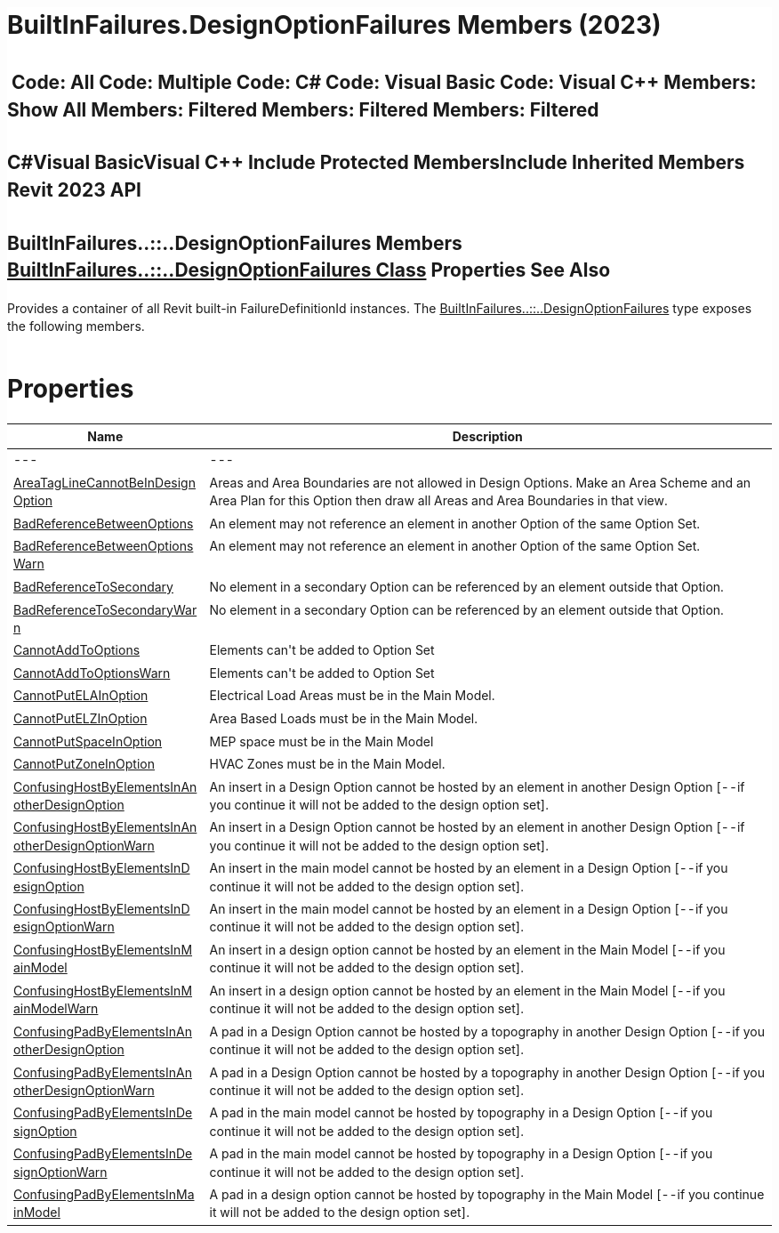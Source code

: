 # BuiltInFailures.DesignOptionFailures Members (2023)

﻿
 Code: All Code: Multiple Code: C# Code: Visual Basic Code: Visual C++  Members: Show All Members: Filtered Members: Filtered Members: Filtered   
---  
C#Visual BasicVisual C++
Include Protected MembersInclude Inherited Members
Revit 2023 API  
---  
BuiltInFailures..::..DesignOptionFailures Members  
[BuiltInFailures..::..DesignOptionFailures Class](306b7ebc-5d5e-e53f-d5e4-9a5da4162068.md "BuiltInFailures.DesignOptionFailures Class") Properties See Also  
---  
Provides a container of all Revit built-in FailureDefinitionId instances.
The [BuiltInFailures..::..DesignOptionFailures](306b7ebc-5d5e-e53f-d5e4-9a5da4162068.md "BuiltInFailures.DesignOptionFailures Class") type exposes the following members.
# Properties
| Name | Description |
| --- | --- |
| --- | --- | --- |
| [AreaTagLineCannotBeInDesignOption](2cc621e8-ae93-a3d9-5fec-592e2a900fc6.md "AreaTagLineCannotBeInDesignOption Property") | Areas and Area Boundaries are not allowed in Design Options. Make an Area Scheme and an Area Plan for this Option then draw all Areas and Area Boundaries in that view. |
| [BadReferenceBetweenOptions](fc592456-e99b-f662-cad1-adad16ac7d19.md "BadReferenceBetweenOptions Property") | An element may not reference an element in another Option of the same Option Set. |
| [BadReferenceBetweenOptionsWarn](c8af7ea2-e5d8-6426-a093-09143afa080e.md "BadReferenceBetweenOptionsWarn Property") | An element may not reference an element in another Option of the same Option Set. |
| [BadReferenceToSecondary](5eaf6961-070d-59b6-d563-f99b3edfd126.md "BadReferenceToSecondary Property") | No element in a secondary Option can be referenced by an element outside that Option. |
| [BadReferenceToSecondaryWarn](88a11273-7d05-76e7-9613-0de1b5335d13.md "BadReferenceToSecondaryWarn Property") | No element in a secondary Option can be referenced by an element outside that Option. |
| [CannotAddToOptions](1382d541-176c-e3e3-a92f-d116d393ae50.md "CannotAddToOptions Property") | Elements can't be added to Option Set |
| [CannotAddToOptionsWarn](78dc43d4-3690-ebcf-1841-20b915b56737.md "CannotAddToOptionsWarn Property") | Elements can't be added to Option Set |
| [CannotPutELAInOption](2a0e9eae-c041-b249-5d3e-c8c240cb79fc.md "CannotPutELAInOption Property") | Electrical Load Areas must be in the Main Model. |
| [CannotPutELZInOption](46a905ed-ba71-1601-8fff-0c27e533c48f.md "CannotPutELZInOption Property") | Area Based Loads must be in the Main Model. |
| [CannotPutSpaceInOption](69117678-eed0-c984-c173-510ad843ebbd.md "CannotPutSpaceInOption Property") | MEP space must be in the Main Model |
| [CannotPutZoneInOption](43eb04d5-033f-c28b-9947-edf567726820.md "CannotPutZoneInOption Property") | HVAC Zones must be in the Main Model. |
| [ConfusingHostByElementsInAnotherDesignOption](73548086-e76d-842d-9857-76884f448293.md "ConfusingHostByElementsInAnotherDesignOption Property") | An insert in a Design Option cannot be hosted by an element in another Design Option [--if you continue it will not be added to the design option set]. |
| [ConfusingHostByElementsInAnotherDesignOptionWarn](5de3d890-e1f8-a518-ee70-76a0ff0d776d.md "ConfusingHostByElementsInAnotherDesignOptionWarn Property") | An insert in a Design Option cannot be hosted by an element in another Design Option [--if you continue it will not be added to the design option set]. |
| [ConfusingHostByElementsInDesignOption](7a4777ab-ca66-2734-8e5e-ceea539db2e1.md "ConfusingHostByElementsInDesignOption Property") | An insert in the main model cannot be hosted by an element in a Design Option [--if you continue it will not be added to the design option set]. |
| [ConfusingHostByElementsInDesignOptionWarn](e24de563-2c6c-add4-c433-0ddc4c753e6a.md "ConfusingHostByElementsInDesignOptionWarn Property") | An insert in the main model cannot be hosted by an element in a Design Option [--if you continue it will not be added to the design option set]. |
| [ConfusingHostByElementsInMainModel](20a2e4ff-d388-66bf-ab97-13cf25f6903a.md "ConfusingHostByElementsInMainModel Property") | An insert in a design option cannot be hosted by an element in the Main Model [--if you continue it will not be added to the design option set]. |
| [ConfusingHostByElementsInMainModelWarn](9ff73cfa-01f2-0fc0-c830-930b0eac5637.md "ConfusingHostByElementsInMainModelWarn Property") | An insert in a design option cannot be hosted by an element in the Main Model [--if you continue it will not be added to the design option set]. |
| [ConfusingPadByElementsInAnotherDesignOption](71b38936-4019-4968-b834-6ae8650bc851.md "ConfusingPadByElementsInAnotherDesignOption Property") | A pad in a Design Option cannot be hosted by a topography in another Design Option [--if you continue it will not be added to the design option set]. |
| [ConfusingPadByElementsInAnotherDesignOptionWarn](8f3c8e06-caff-362c-06c4-f8647c706eb6.md "ConfusingPadByElementsInAnotherDesignOptionWarn Property") | A pad in a Design Option cannot be hosted by a topography in another Design Option [--if you continue it will not be added to the design option set]. |
| [ConfusingPadByElementsInDesignOption](947be4c5-3aa2-90e1-0ca2-22ee3679e5a0.md "ConfusingPadByElementsInDesignOption Property") | A pad in the main model cannot be hosted by topography in a Design Option [--if you continue it will not be added to the design option set]. |
| [ConfusingPadByElementsInDesignOptionWarn](0c90ee2e-2479-96d4-42a2-aa916c68bcb6.md "ConfusingPadByElementsInDesignOptionWarn Property") | A pad in the main model cannot be hosted by topography in a Design Option [--if you continue it will not be added to the design option set]. |
| [ConfusingPadByElementsInMainModel](984552a0-8a28-28fb-94c2-eab902d8b588.md "ConfusingPadByElementsInMainModel Property") | A pad in a design option cannot be hosted by topography in the Main Model [--if you continue it will not be added to the design option set]. |